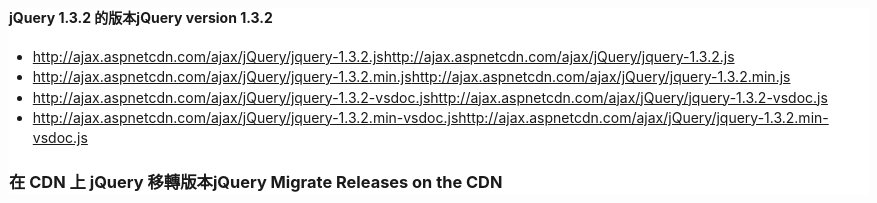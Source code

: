 #### <a name="jquery-version-132"></a><span data-ttu-id="5375e-433">jQuery 1.3.2 的版本</span><span class="sxs-lookup"><span data-stu-id="5375e-433">jQuery version 1.3.2</span></span>

- <span data-ttu-id="5375e-434">http://ajax.aspnetcdn.com/ajax/jQuery/jquery-1.3.2.js</span><span class="sxs-lookup"><span data-stu-id="5375e-434">http://ajax.aspnetcdn.com/ajax/jQuery/jquery-1.3.2.js</span></span>
- <span data-ttu-id="5375e-435">http://ajax.aspnetcdn.com/ajax/jQuery/jquery-1.3.2.min.js</span><span class="sxs-lookup"><span data-stu-id="5375e-435">http://ajax.aspnetcdn.com/ajax/jQuery/jquery-1.3.2.min.js</span></span>
- <span data-ttu-id="5375e-436">http://ajax.aspnetcdn.com/ajax/jQuery/jquery-1.3.2-vsdoc.js</span><span class="sxs-lookup"><span data-stu-id="5375e-436">http://ajax.aspnetcdn.com/ajax/jQuery/jquery-1.3.2-vsdoc.js</span></span>
- <span data-ttu-id="5375e-437">http://ajax.aspnetcdn.com/ajax/jQuery/jquery-1.3.2.min-vsdoc.js</span><span class="sxs-lookup"><span data-stu-id="5375e-437">http://ajax.aspnetcdn.com/ajax/jQuery/jquery-1.3.2.min-vsdoc.js</span></span>

<a id="jQuery_Migrate_Releases_on_the_CDN_1"></a>

### <a name="jquery-migrate-releases-on-the-cdn"></a><span data-ttu-id="5375e-438">在 CDN 上 jQuery 移轉版本</span><span class="sxs-lookup"><span data-stu-id="5375e-438">jQuery Migrate Releases on the CDN</span></span>

